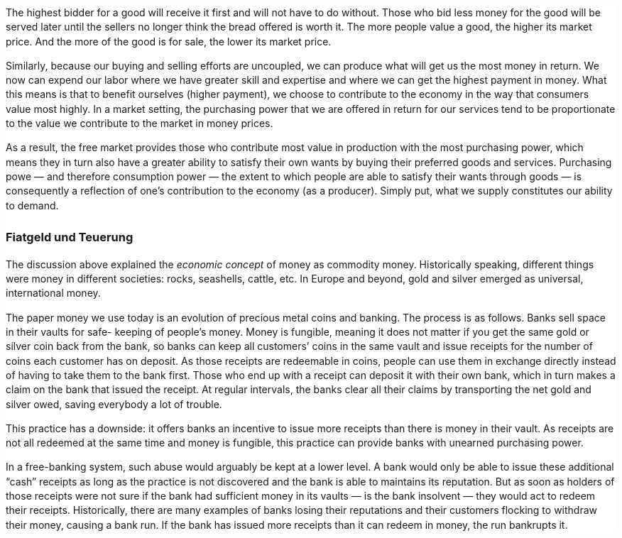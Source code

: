 

The highest bidder for a good will receive it first and will not have to do without. Those who bid less money for the good will be served later until the sellers no longer think the bread offered is worth it. The more people value a good, the higher its market price. And the more of the good is for sale, the lower its market price.



Similarly, because our buying and selling efforts are uncoupled, we can produce what will get us the most money in return. We now can expend our labor where we have greater skill and expertise and where we can get the highest payment in money. What this means is that to benefit ourselves (higher payment), we choose to contribute to the economy in the way that consumers value most highly. In a market setting, the purchasing power that we are offered in return for our services tend to be proportionate to the value we contribute to the market in money prices.



As a result, the free market provides those who contribute most value in production with the most purchasing power, which means they in turn also have a greater ability to satisfy their own wants by buying their preferred goods and services. Purchasing powe — and therefore consumption power — the extent to which people are able to satisfy their wants through goods — is consequently a reflection of one’s contribution to the economy (as a producer). Simply put, what we supply constitutes our ability to demand.

### Fiatgeld und Teuerung



The discussion above explained the *economic concept* of money as commodity money. Historically speaking, different things were money in different societies: rocks, seashells, cattle, etc. In Europe and beyond, gold and silver emerged as universal, international money.



The paper money we use today is an evolution of precious metal coins and banking. The process is as follows. Banks sell space in their vaults for safe- keeping of people’s money. Money is fungible, meaning it does not matter if you get the same gold or silver coin back from the bank, so banks can keep all customers’ coins in the same vault and issue receipts for the number of coins each customer has on deposit. As those receipts are redeemable in coins, people can use them in exchange directly instead of having to take them to the bank first. Those who end up with a receipt can deposit it with their own bank, which in turn makes a claim on the bank that issued the receipt. At regular intervals, the banks clear all their claims by transporting the net gold and silver owed, saving everybody a lot of trouble.



This practice has a downside: it offers banks an incentive to issue more receipts than there is money in their vault. As receipts are not all redeemed at the same time and money is fungible, this practice can provide banks with unearned purchasing power.



In a free-banking system, such abuse would arguably be kept at a lower level. A bank would only be able to issue these additional “cash” receipts as long as the practice is not discovered and the bank is able to maintains its reputation. But as soon as holders of those receipts were not sure if the bank had sufficient money in its vaults — is the bank insolvent — they would act to redeem their receipts. Historically, there are many examples of banks losing their reputations and their customers flocking to withdraw their money, causing a bank run. If the bank has issued more receipts than it can redeem in money, the run bankrupts it.
